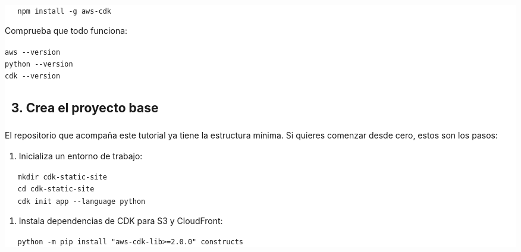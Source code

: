 <div class="highlight js-code-highlight">
<pre class="highlight shell"><code>   npm <span class="nb">install</span> <span class="nt">-g</span> aws-cdk
</code></pre>

</div>



<p>Comprueba que todo funciona:<br>
</p>

<div class="highlight js-code-highlight">
<pre class="highlight shell"><code>aws <span class="nt">--version</span>
python <span class="nt">--version</span>
cdk <span class="nt">--version</span>
</code></pre>

</div>






<h2>
  
  
  3. Crea el proyecto base
</h2>

<p>El repositorio que acompaña este tutorial ya tiene la estructura mínima. Si quieres comenzar desde cero, estos son los pasos:</p>

<ol>
<li>Inicializa un entorno de trabajo:
</li>
</ol>

<div class="highlight js-code-highlight">
<pre class="highlight shell"><code>   <span class="nb">mkdir </span>cdk-static-site
   <span class="nb">cd </span>cdk-static-site
   cdk init app <span class="nt">--language</span> python
</code></pre>

</div>



<ol>
<li>Instala dependencias de CDK para S3 y CloudFront:
</li>
</ol>

<div class="highlight js-code-highlight">
<pre class="highlight shell"><code>   python <span class="nt">-m</span> pip <span class="nb">install</span> <span class="s2">"aws-cdk-lib&gt;=2.0.0"</span> constructs
</code></pre>

</div>

